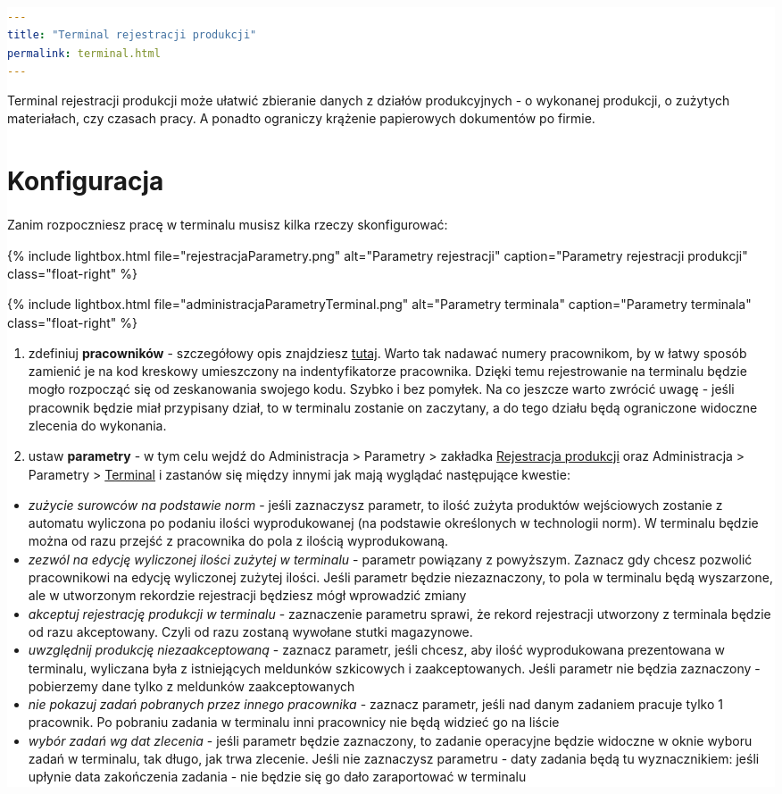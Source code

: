 ```yaml
---
title: "Terminal rejestracji produkcji"
permalink: terminal.html
---
```

 
Terminal rejestracji produkcji może ułatwić zbieranie danych z działów produkcyjnych - o wykonanej produkcji, o zużytych materiałach, czy czasach pracy. A ponadto ograniczy krążenie papierowych dokumentów po firmie. 

# Konfiguracja

Zanim rozpoczniesz pracę w terminalu musisz kilka rzeczy skonfigurować:

{% include lightbox.html file="rejestracjaParametry.png" alt="Parametry rejestracji" caption="Parametry rejestracji produkcji" class="float-right" %}

{% include lightbox.html file="administracjaParametryTerminal.png" alt="Parametry terminala" caption="Parametry terminala" class="float-right" %}

1. zdefiniuj **pracowników** - szczegółowy opis znajdziesz [tutaj](/pracownicy). Warto tak nadawać numery pracownikom, by w łatwy sposób zamienić je na kod kreskowy umieszczony na indentyfikatorze pracownika. Dzięki temu rejestrowanie na terminalu będzie mogło rozpocząć się od zeskanowania swojego kodu. Szybko i bez pomyłek. Na co jeszcze warto zwrócić uwagę - jeśli pracownik będzie miał przypisany dział, to w terminalu zostanie on zaczytany, a do tego działu będą ograniczone widoczne zlecenia do wykonania. 


2. ustaw **parametry** - w tym celu wejdź do Administracja > Parametry > zakładka [Rejestracja produkcji](/parametry-rejestracja-produkcji) oraz Administracja > Parametry > [Terminal](/parametry-rejestracja-produkcji.html#terminal) i zastanów się między innymi jak mają wyglądać następujące kwestie:

- _zużycie surowców na podstawie norm_ - jeśli zaznaczysz parametr, to ilość zużyta produktów wejściowych zostanie z automatu wyliczona po podaniu ilości wyprodukowanej (na podstawie określonych w technologii norm). W terminalu będzie można od razu przejść z pracownika do pola z ilością wyprodukowaną.
- _zezwól na edycję wyliczonej ilości zużytej w terminalu_ - parametr powiązany z powyższym. Zaznacz gdy chcesz pozwolić pracownikowi na edycję wyliczonej zużytej ilości. Jeśli parametr będzie niezaznaczony, to pola w terminalu będą wyszarzone, ale w utworzonym rekordzie rejestracji będziesz mógł wprowadzić zmiany
- _akceptuj rejestrację produkcji w terminalu_ - zaznaczenie parametru sprawi, że rekord rejestracji utworzony z terminala będzie od razu akceptowany. Czyli od razu zostaną wywołane stutki magazynowe.
- _uwzględnij produkcję niezaakceptowaną_ - zaznacz parametr, jeśli chcesz, aby ilość wyprodukowana prezentowana w terminalu, wyliczana była z istniejących meldunków szkicowych i zaakceptowanych. Jeśli parametr nie będzia zaznaczony - pobierzemy dane tylko z meldunków zaakceptowanych
- _nie pokazuj zadań pobranych przez innego pracownika_ - zaznacz parametr, jeśli nad danym zadaniem pracuje tylko 1 pracownik. Po pobraniu zadania w terminalu inni pracownicy nie będą widzieć go na liście
- _wybór zadań wg dat zlecenia_ - jeśli parametr będzie zaznaczony, to zadanie operacyjne będzie widoczne w oknie wyboru zadań w terminalu, tak długo, jak trwa zlecenie. Jeśli nie zaznaczysz parametru - daty zadania będą tu wyznacznikiem: jeśli upłynie data zakończenia zadania - nie będzie się go dało zaraportować w terminalu
